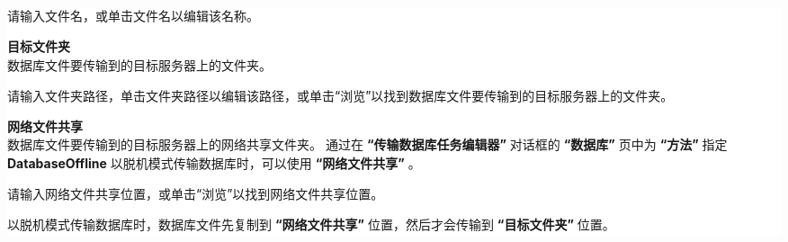  请输入文件名，或单击文件名以编辑该名称。  
  
 **目标文件夹**  
 数据库文件要传输到的目标服务器上的文件夹。  
  
 请输入文件夹路径，单击文件夹路径以编辑该路径，或单击“浏览”以找到数据库文件要传输到的目标服务器上的文件夹。  
  
 **网络文件共享**  
 数据库文件要传输到的目标服务器上的网络共享文件夹。 通过在 **“传输数据库任务编辑器”** 对话框的 **“数据库”** 页中为 **“方法”** 指定 **DatabaseOffline** 以脱机模式传输数据库时，可以使用 **“网络文件共享”** 。  
  
 请输入网络文件共享位置，或单击“浏览”以找到网络文件共享位置。  
  
 以脱机模式传输数据库时，数据库文件先复制到 **“网络文件共享”** 位置，然后才会传输到 **“目标文件夹”** 位置。  
